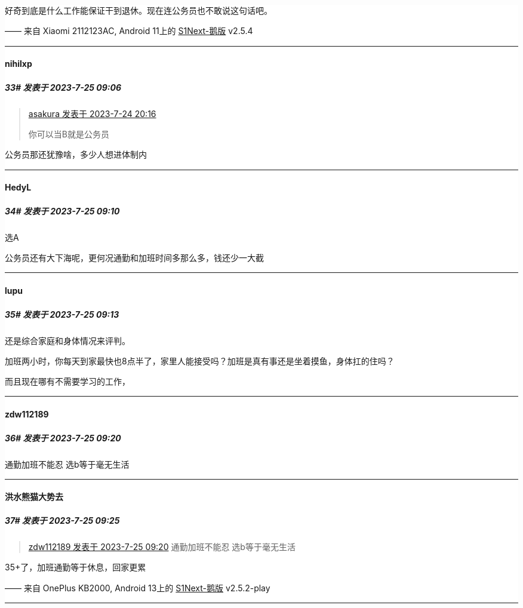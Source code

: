好奇到底是什么工作能保证干到退休。现在连公务员也不敢说这句话吧。

—— 来自 Xiaomi 2112123AC, Android 11上的 [S1Next-鹅版](https://github.com/ykrank/S1-Next/releases) v2.5.4

*****

####  nihilxp  
##### 33#       发表于 2023-7-25 09:06

<blockquote><a href="httphttps://bbs.saraba1st.com/2b/forum.php?mod=redirect&amp;goto=findpost&amp;pid=61774343&amp;ptid=2145704" target="_blank">asakura 发表于 2023-7-24 20:16</a>

你可以当B就是公务员</blockquote>
公务员那还犹豫啥，多少人想进体制内

*****

####  HedyL  
##### 34#       发表于 2023-7-25 09:10

选A

公务员还有大下海呢，更何况通勤和加班时间多那么多，钱还少一大截

*****

####  lupu  
##### 35#       发表于 2023-7-25 09:13

还是综合家庭和身体情况来评判。

加班两小时，你每天到家最快也8点半了，家里人能接受吗？加班是真有事还是坐着摸鱼，身体扛的住吗？

而且现在哪有不需要学习的工作，

*****

####  zdw112189  
##### 36#       发表于 2023-7-25 09:20

通勤加班不能忍 选b等于毫无生活

*****

####  洪水熊猫大势去  
##### 37#       发表于 2023-7-25 09:25

<blockquote><a href="httphttps://bbs.saraba1st.com/2b/forum.php?mod=redirect&amp;goto=findpost&amp;pid=61778334&amp;ptid=2145704" target="_blank">zdw112189 发表于 2023-7-25 09:20</a>
通勤加班不能忍 选b等于毫无生活</blockquote>
35+了，加班通勤等于休息，回家更累

—— 来自 OnePlus KB2000, Android 13上的 [S1Next-鹅版](https://github.com/ykrank/S1-Next/releases) v2.5.2-play

*****
